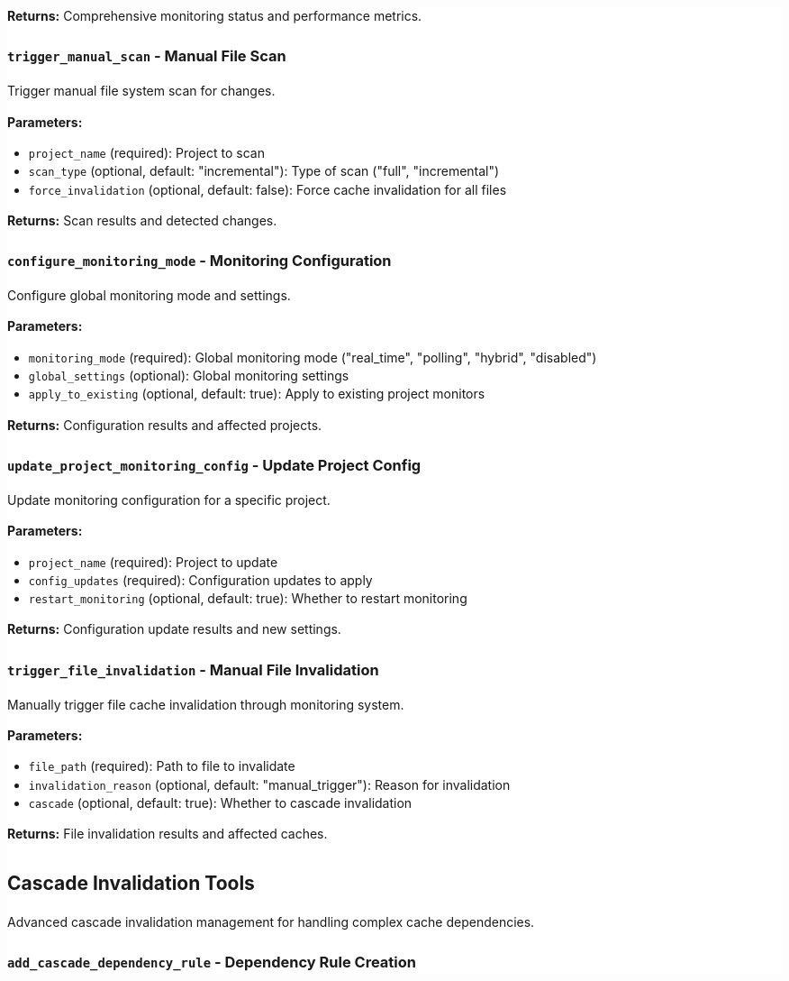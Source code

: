 **Returns:** Comprehensive monitoring status and performance metrics.

### `trigger_manual_scan` - Manual File Scan

Trigger manual file system scan for changes.

**Parameters:**
- `project_name` (required): Project to scan
- `scan_type` (optional, default: "incremental"): Type of scan ("full", "incremental")
- `force_invalidation` (optional, default: false): Force cache invalidation for all files

**Returns:** Scan results and detected changes.

### `configure_monitoring_mode` - Monitoring Configuration

Configure global monitoring mode and settings.

**Parameters:**
- `monitoring_mode` (required): Global monitoring mode ("real_time", "polling", "hybrid", "disabled")
- `global_settings` (optional): Global monitoring settings
- `apply_to_existing` (optional, default: true): Apply to existing project monitors

**Returns:** Configuration results and affected projects.

### `update_project_monitoring_config` - Update Project Config

Update monitoring configuration for a specific project.

**Parameters:**
- `project_name` (required): Project to update
- `config_updates` (required): Configuration updates to apply
- `restart_monitoring` (optional, default: true): Whether to restart monitoring

**Returns:** Configuration update results and new settings.

### `trigger_file_invalidation` - Manual File Invalidation

Manually trigger file cache invalidation through monitoring system.

**Parameters:**
- `file_path` (required): Path to file to invalidate
- `invalidation_reason` (optional, default: "manual_trigger"): Reason for invalidation
- `cascade` (optional, default: true): Whether to cascade invalidation

**Returns:** File invalidation results and affected caches.

## Cascade Invalidation Tools

Advanced cascade invalidation management for handling complex cache dependencies.

### `add_cascade_dependency_rule` - Dependency Rule Creation
